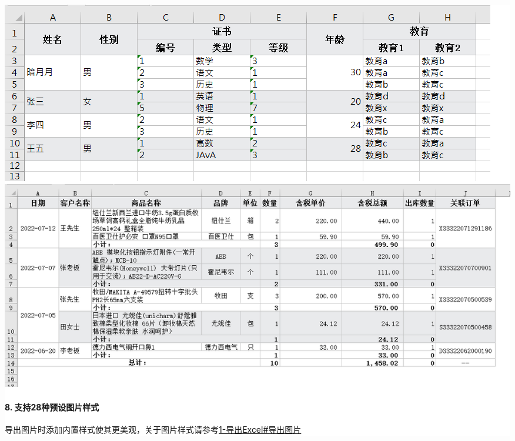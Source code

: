 ![报表1](./images/report1.png)
![报表2](images/report3.png)

#### 8. 支持28种预设图片样式

导出图片时添加内置样式使其更美观，关于图片样式请参考[1-导出Excel#导出图片](https://github.com/wangguanquan/eec/wiki/1-%E5%AF%BC%E5%87%BAExcel#%E5%AF%BC%E5%87%BA%E5%9B%BE%E7%89%87)
